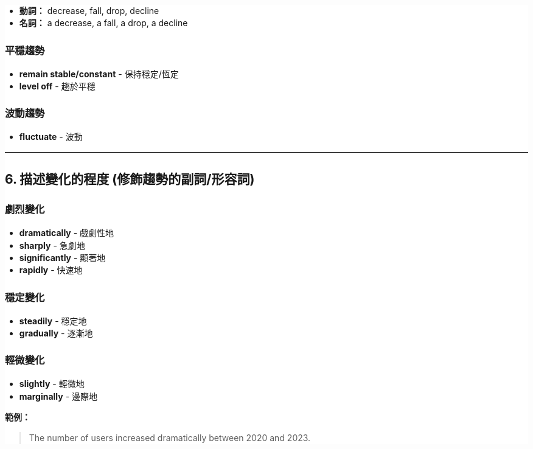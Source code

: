 - **動詞：** decrease, fall, drop, decline
- **名詞：** a decrease, a fall, a drop, a decline

### 平穩趨勢

- **remain stable/constant** - 保持穩定/恆定
- **level off** - 趨於平穩

### 波動趨勢

- **fluctuate** - 波動

---

## 6. 描述變化的程度 (修飾趨勢的副詞/形容詞)

### 劇烈變化

- **dramatically** - 戲劇性地
- **sharply** - 急劇地
- **significantly** - 顯著地
- **rapidly** - 快速地

### 穩定變化

- **steadily** - 穩定地
- **gradually** - 逐漸地

### 輕微變化

- **slightly** - 輕微地
- **marginally** - 邊際地

**範例：**

> The number of users increased dramatically between 2020 and 2023.
